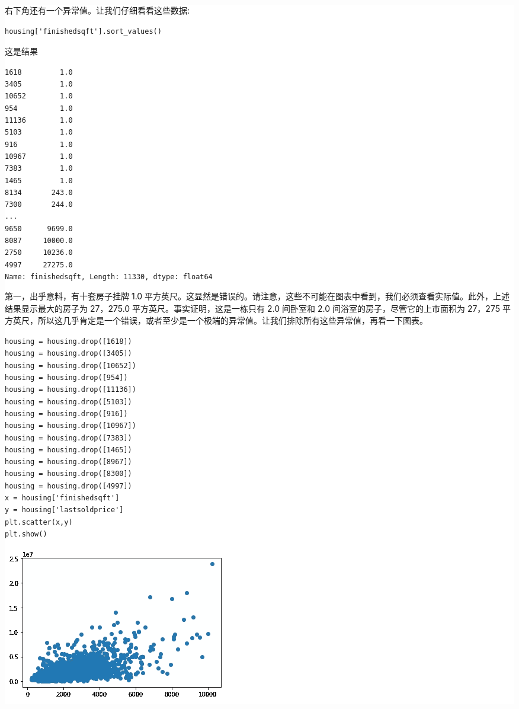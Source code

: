 右下角还有一个异常值。让我们仔细看看这些数据:

```
housing['finishedsqft'].sort_values()
```

这是结果

```
1618         1.0
3405         1.0
10652        1.0
954          1.0
11136        1.0
5103         1.0
916          1.0
10967        1.0
7383         1.0
1465         1.0
8134       243.0
7300       244.0
...
9650      9699.0
8087     10000.0
2750     10236.0
4997     27275.0
Name: finishedsqft, Length: 11330, dtype: float64
```

第一，出乎意料，有十套房子挂牌 1.0 平方英尺。这显然是错误的。请注意，这些不可能在图表中看到，我们必须查看实际值。此外，上述结果显示最大的房子为 27，275.0 平方英尺。事实证明，这是一栋只有 2.0 间卧室和 2.0 间浴室的房子，尽管它的上市面积为 27，275 平方英尺，所以这几乎肯定是一个错误，或者至少是一个极端的异常值。让我们排除所有这些异常值，再看一下图表。

```
housing = housing.drop([1618])     
housing = housing.drop([3405])     
housing = housing.drop([10652])     
housing = housing.drop([954])     
housing = housing.drop([11136])     
housing = housing.drop([5103])     
housing = housing.drop([916])     
housing = housing.drop([10967])     
housing = housing.drop([7383])     
housing = housing.drop([1465])     
housing = housing.drop([8967])     
housing = housing.drop([8300])     
housing = housing.drop([4997])       
x = housing['finishedsqft']
y = housing['lastsoldprice']
plt.scatter(x,y)
plt.show()
```

![](img/99ff6a938852fada3d68d74f2fdbd429.png)
